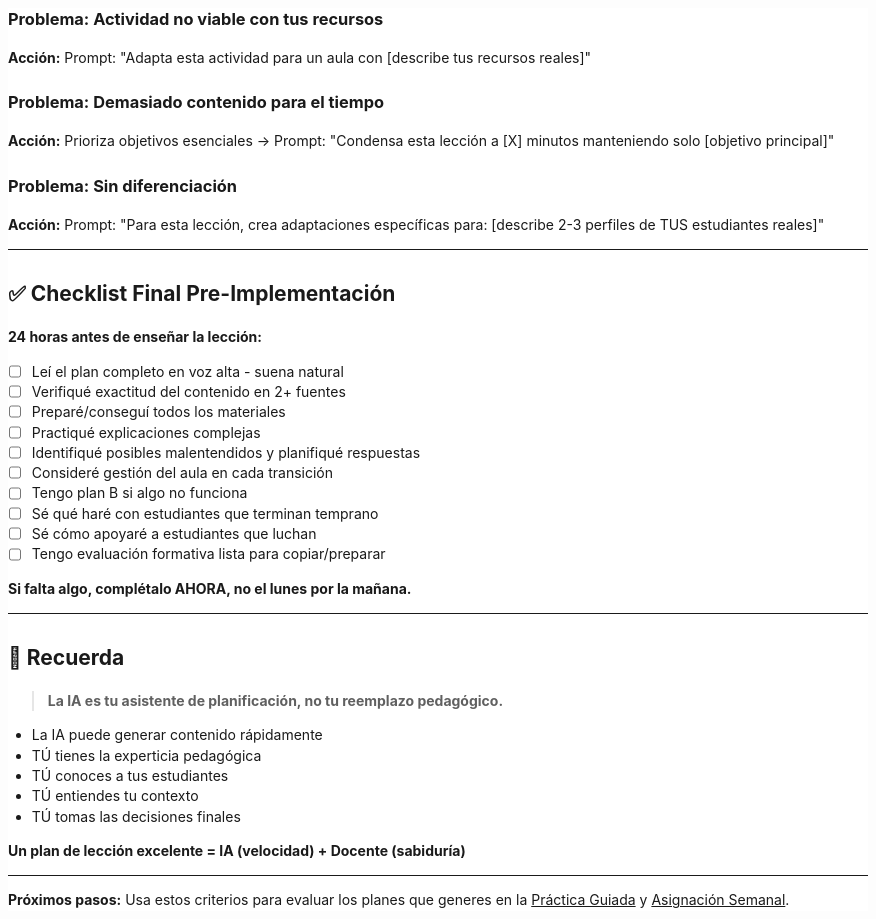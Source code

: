 ### Problema: Actividad no viable con tus recursos
**Acción:** Prompt: "Adapta esta actividad para un aula con [describe tus recursos reales]"

### Problema: Demasiado contenido para el tiempo
**Acción:** Prioriza objetivos esenciales → Prompt: "Condensa esta lección a [X] minutos manteniendo solo [objetivo principal]"

### Problema: Sin diferenciación
**Acción:** Prompt: "Para esta lección, crea adaptaciones específicas para: [describe 2-3 perfiles de TUS estudiantes reales]"

---

## ✅ Checklist Final Pre-Implementación

**24 horas antes de enseñar la lección:**

- [ ] Leí el plan completo en voz alta - suena natural
- [ ] Verifiqué exactitud del contenido en 2+ fuentes
- [ ] Preparé/conseguí todos los materiales
- [ ] Practiqué explicaciones complejas
- [ ] Identifiqué posibles malentendidos y planifiqué respuestas
- [ ] Consideré gestión del aula en cada transición
- [ ] Tengo plan B si algo no funciona
- [ ] Sé qué haré con estudiantes que terminan temprano
- [ ] Sé cómo apoyaré a estudiantes que luchan
- [ ] Tengo evaluación formativa lista para copiar/preparar

**Si falta algo, complétalo AHORA, no el lunes por la mañana.**

---

## 🎯 Recuerda

> **La IA es tu asistente de planificación, no tu reemplazo pedagógico.**

- La IA puede generar contenido rápidamente
- TÚ tienes la experticia pedagógica
- TÚ conoces a tus estudiantes
- TÚ entiendes tu contexto
- TÚ tomas las decisiones finales

**Un plan de lección excelente = IA (velocidad) + Docente (sabiduría)**

---

**Próximos pasos:** Usa estos criterios para evaluar los planes que generes en la [Práctica Guiada](../actividades/practica-guiada.md) y [Asignación Semanal](../../asignacion/asignacion-semana2.md).
